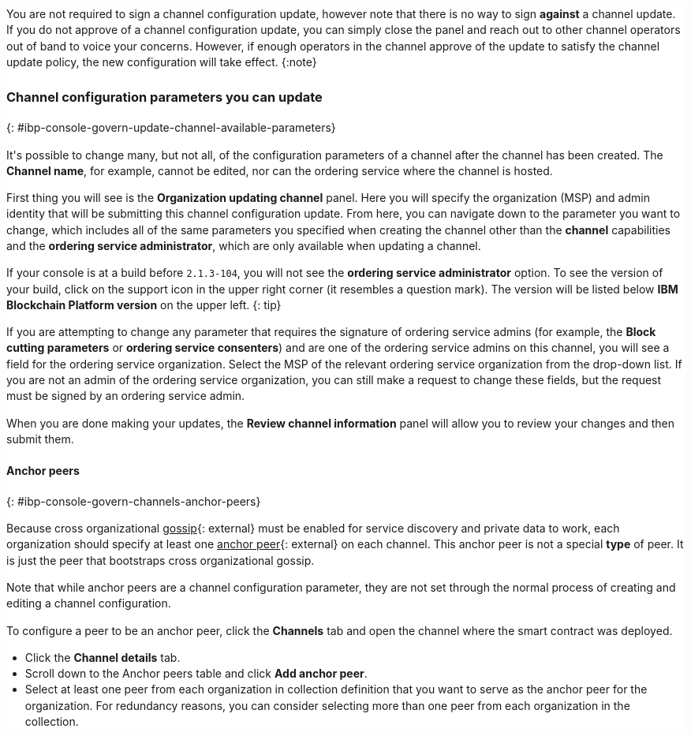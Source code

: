 You are not required to sign a channel configuration update, however note that there is no way to sign **against** a channel update. If you do not approve of a channel configuration update, you can simply close the panel and reach out to other channel operators out of band to voice your concerns. However, if enough operators in the channel approve of the update to satisfy the channel update policy, the new configuration will take effect.
{:note}

### Channel configuration parameters you can update
{: #ibp-console-govern-update-channel-available-parameters}

It's possible to change many, but not all, of the configuration parameters of a channel after the channel has been created. The **Channel name**, for example, cannot be edited, nor can the ordering service where the channel is hosted.

First thing you will see is the **Organization updating channel** panel. Here you will specify the organization (MSP) and admin identity that will be submitting this channel configuration update. From here, you can navigate down to the parameter you want to change, which includes all of the same parameters you specified when creating the channel other than the **channel** capabilities and the **ordering service administrator**, which are only available when updating a channel.

If your console is at a build before `2.1.3-104`, you will not see the **ordering service administrator** option. To see the version of your build, click on the support icon in the upper right corner (it resembles a question mark). The version will be listed below **IBM Blockchain Platform version** on the upper left.
{: tip}

If you are attempting to change any parameter that requires the signature of ordering service admins (for example, the **Block cutting parameters** or **ordering service consenters**) and are one of the ordering service admins on this channel, you will see a field for the ordering service organization. Select the MSP of the relevant ordering service organization from the drop-down list. If you are not an admin of the ordering service organization, you can still make a request to change these fields, but the request must be signed by an ordering service admin.

When you are done making your updates, the **Review channel information** panel will allow you to review your changes and then submit them.

#### Anchor peers
{: #ibp-console-govern-channels-anchor-peers}

Because cross organizational [gossip](https://hyperledger-fabric.readthedocs.io/en/release-2.2/gossip.html){: external} must be enabled for service discovery and private data to work, each organization should specify at least one [anchor peer](https://hyperledger-fabric.readthedocs.io/en/release-2.2/gossip.html#anchor-peers){: external} on each channel. This anchor peer is not a special **type** of peer. It is just the peer that bootstraps cross organizational gossip.

Note that while anchor peers are a channel configuration parameter, they are not set through the normal process of creating and editing a channel configuration.

To configure a peer to be an anchor peer, click the **Channels** tab and open the channel where the smart contract was deployed.
 - Click the **Channel details** tab.
 - Scroll down to the Anchor peers table and click **Add anchor peer**.
 - Select at least one peer from each organization in collection definition that you want to serve as the anchor peer for the organization. For redundancy reasons, you can consider selecting more than one peer from each organization in the collection.
